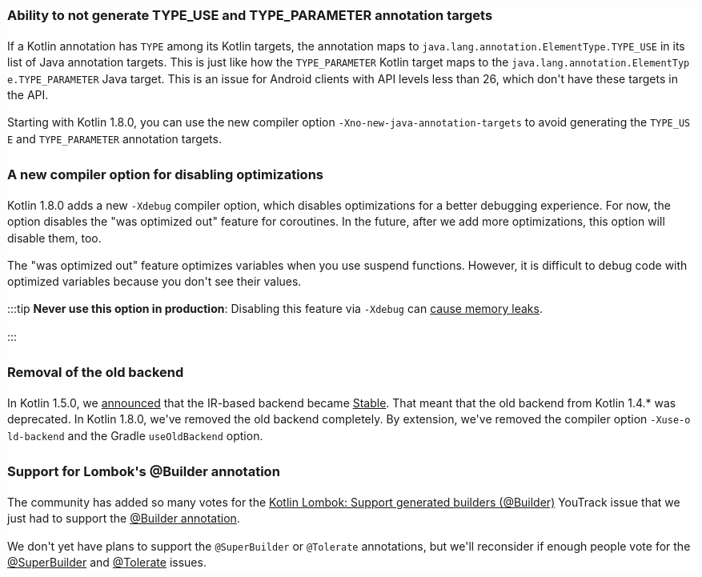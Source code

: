 ### Ability to not generate TYPE_USE and TYPE_PARAMETER annotation targets

If a Kotlin annotation has `TYPE` among its Kotlin targets, the annotation maps to `java.lang.annotation.ElementType.TYPE_USE`
in its list of Java annotation targets. This is just like how the `TYPE_PARAMETER` Kotlin target maps to
the `java.lang.annotation.ElementType.TYPE_PARAMETER` Java target. This is an issue for Android clients with API levels
less than 26, which don't have these targets in the API.

Starting with Kotlin 1.8.0, you can use the new compiler option `-Xno-new-java-annotation-targets` to avoid generating
the `TYPE_USE` and `TYPE_PARAMETER` annotation targets.

### A new compiler option for disabling optimizations

Kotlin 1.8.0 adds a new `-Xdebug` compiler option, which disables optimizations for a better debugging experience.
For now, the option disables the "was optimized out" feature for coroutines. In the future, after we add more optimizations,
this option will disable them, too.

The "was optimized out" feature optimizes variables when you use suspend functions. However, it is difficult to debug code
with optimized variables because you don't see their values.

:::tip
**Never use this option in production**: Disabling this feature via `-Xdebug` can
[cause memory leaks](https://youtrack.jetbrains.com/issue/KT-48678/Coroutine-debugger-disable-was-optimised-out-compiler-feature#focus=Comments-27-6015585.0-0).

:::


### Removal of the old backend

In Kotlin 1.5.0, we [announced](whatsnew15.md#stable-jvm-ir-backend) that the IR-based backend became [Stable](components-stability.md).
That meant that the old backend from Kotlin 1.4.* was deprecated. In Kotlin 1.8.0, we've removed the old backend completely.
By extension, we've removed the compiler option `-Xuse-old-backend` and the Gradle `useOldBackend` option.

### Support for Lombok's @Builder annotation

The community has added so many votes for the [Kotlin Lombok: Support generated builders (@Builder)](https://youtrack.jetbrains.com/issue/KT-46959)
YouTrack issue that we just had to support the [@Builder annotation](https://projectlombok.org/features/Builder).

We don't yet have plans to support the `@SuperBuilder` or `@Tolerate` annotations, but we'll reconsider if enough people
vote for the [@SuperBuilder](https://youtrack.jetbrains.com/issue/KT-53563/Kotlin-Lombok-Support-SuperBuilder) and
[@Tolerate](https://youtrack.jetbrains.com/issue/KT-53564/Kotlin-Lombok-Support-Tolerate) issues.
